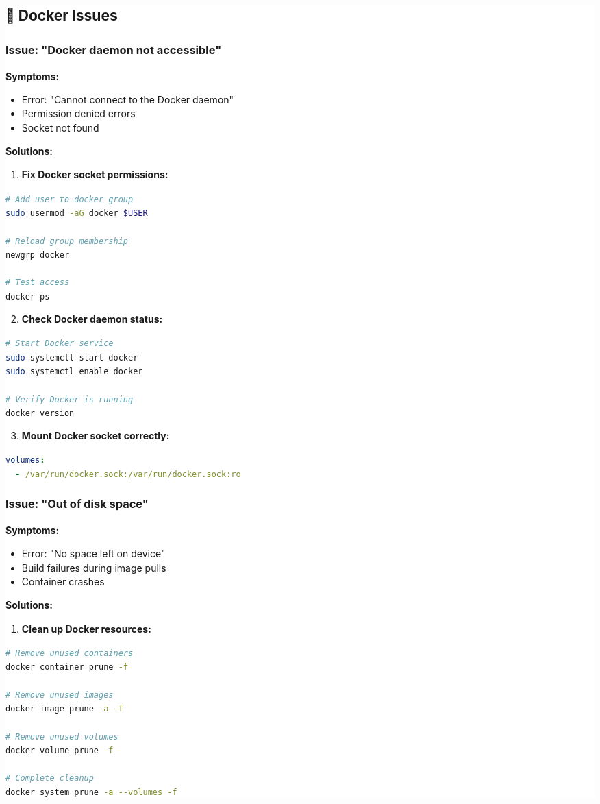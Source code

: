 ## 🐳 Docker Issues

### Issue: "Docker daemon not accessible"

**Symptoms:**

- Error: "Cannot connect to the Docker daemon"
- Permission denied errors
- Socket not found

**Solutions:**

1. **Fix Docker socket permissions:**

```bash
# Add user to docker group
sudo usermod -aG docker $USER

# Reload group membership
newgrp docker

# Test access
docker ps
```

2. **Check Docker daemon status:**

```bash
# Start Docker service
sudo systemctl start docker
sudo systemctl enable docker

# Verify Docker is running
docker version
```

3. **Mount Docker socket correctly:**

```yaml
volumes:
  - /var/run/docker.sock:/var/run/docker.sock:ro
```

### Issue: "Out of disk space"

**Symptoms:**

- Error: "No space left on device"
- Build failures during image pulls
- Container crashes

**Solutions:**

1. **Clean up Docker resources:**

```bash
# Remove unused containers
docker container prune -f

# Remove unused images
docker image prune -a -f

# Remove unused volumes
docker volume prune -f

# Complete cleanup
docker system prune -a --volumes -f
```

